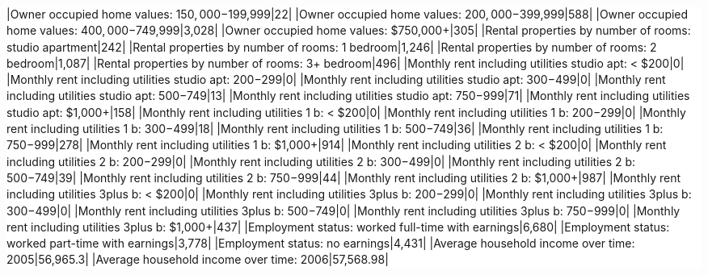 |Owner occupied home values: $150,000-$199,999|22|
|Owner occupied home values: $200,000-$399,999|588|
|Owner occupied home values: $400,000-$749,999|3,028|
|Owner occupied home values: $750,000+|305|
|Rental properties by number of rooms: studio apartment|242|
|Rental properties by number of rooms: 1 bedroom|1,246|
|Rental properties by number of rooms: 2 bedroom|1,087|
|Rental properties by number of rooms: 3+ bedroom|496|
|Monthly rent including utilities studio apt: < $200|0|
|Monthly rent including utilities studio apt: $200-$299|0|
|Monthly rent including utilities studio apt: $300-$499|0|
|Monthly rent including utilities studio apt: $500-$749|13|
|Monthly rent including utilities studio apt: $750-$999|71|
|Monthly rent including utilities studio apt: $1,000+|158|
|Monthly rent including utilities 1 b: < $200|0|
|Monthly rent including utilities 1 b: $200-$299|0|
|Monthly rent including utilities 1 b: $300-$499|18|
|Monthly rent including utilities 1 b: $500-$749|36|
|Monthly rent including utilities 1 b: $750-$999|278|
|Monthly rent including utilities 1 b: $1,000+|914|
|Monthly rent including utilities 2 b: < $200|0|
|Monthly rent including utilities 2 b: $200-$299|0|
|Monthly rent including utilities 2 b: $300-$499|0|
|Monthly rent including utilities 2 b: $500-$749|39|
|Monthly rent including utilities 2 b: $750-$999|44|
|Monthly rent including utilities 2 b: $1,000+|987|
|Monthly rent including utilities 3plus b: < $200|0|
|Monthly rent including utilities 3plus b: $200-$299|0|
|Monthly rent including utilities 3plus b: $300-$499|0|
|Monthly rent including utilities 3plus b: $500-$749|0|
|Monthly rent including utilities 3plus b: $750-$999|0|
|Monthly rent including utilities 3plus b: $1,000+|437|
|Employment status: worked full-time with earnings|6,680|
|Employment status: worked part-time with earnings|3,778|
|Employment status: no earnings|4,431|
|Average household income over time: 2005|56,965.3|
|Average household income over time: 2006|57,568.98|